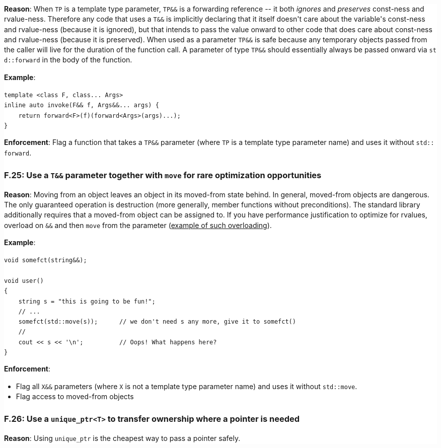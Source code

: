 **Reason**: When `TP` is a template type parameter, `TP&&` is a forwarding reference -- it both *ignores* and *preserves* const-ness and rvalue-ness. Therefore any code that uses a `T&&` is implicitly declaring that it itself doesn't care about the variable's const-ness and rvalue-ness (because it is ignored), but that intends to pass the value onward to other code that does care about const-ness and rvalue-ness (because it is preserved). When used as a parameter `TP&&` is safe because any temporary objects passed from the caller will live for the duration of the function call. A parameter of type `TP&&` should essentially always be passed onward via `std::forward` in the body of the function.

**Example**:

	template <class F, class... Args>
    inline auto invoke(F&& f, Args&&... args) {
        return forward<F>(f)(forward<Args>(args)...);
    }

**Enforcement**: Flag a function that takes a `TP&&` parameter (where `TP` is a template type parameter name) and uses it without `std::forward`.


<a name ="Rf-pass-ref-move"></a>
### F.25: Use a `T&&` parameter together with `move` for rare optimization opportunities

**Reason**: Moving from an object leaves an object in its moved-from state behind.
In general, moved-from objects are dangerous. The only guaranteed operation is destruction (more generally, member functions without preconditions).
The standard library additionally requires that a moved-from object can be assigned to.
If you have performance justification to optimize for rvalues, overload on `&&` and then `move` from the parameter ([example of such overloading](#)).

**Example**:

	void somefct(string&&);
	
	void user()
	{
		string s = "this is going to be fun!";
		// ...
		somefct(std::move(s));		// we don't need s any more, give it to somefct()
		//
		cout << s << '\n';			// Oops! What happens here?
	}

**Enforcement**:

* Flag all `X&&` parameters (where `X` is not a template type parameter name) and uses it without `std::move`.
* Flag access to moved-from objects


<a name="Rf-unique_ptr"></a>
### F.26: Use a `unique_ptr<T>` to transfer ownership where a pointer is needed

**Reason**: Using `unique_ptr` is the cheapest way to pass a pointer safely.
